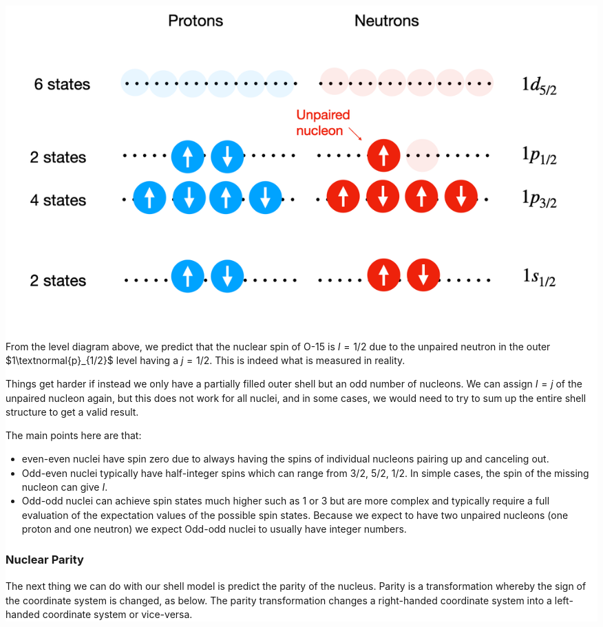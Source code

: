 ![Alt text](image-35.png)
From the level diagram above, we predict that the nuclear spin of O-15 is $I=1/2$ due to the unpaired neutron in the outer $1\textnormal{p}_{1/2}$ level having a $j=1/2$. This is indeed what is measured in reality.

Things get harder if instead we only have a partially filled outer shell but an odd number of nucleons. We can assign $I=j$ of the unpaired nucleon again, but this does not work for all nuclei, and in some cases, we would need to try to sum up the entire shell structure to get a valid result.

The main points here are that:
- even-even nuclei have spin zero due to always having the spins of individual nucleons pairing up and canceling out.
- Odd-even nuclei typically have half-integer spins which can range from 3/2, 5/2, 1/2. In simple cases, the spin of the missing nucleon can give $I$.
- Odd-odd nuclei can achieve spin states much higher such as 1 or 3 but are more complex and typically require a full evaluation of the expectation values of the possible spin states. Because we expect to have two unpaired nucleons (one proton and one neutron) we expect Odd-odd nuclei to usually have integer numbers.

### Nuclear Parity

The next thing we can do with our shell model is predict the parity of the nucleus. Parity is a transformation whereby the sign of the coordinate system is changed, as below. The parity transformation changes a right-handed coordinate system into a left-handed coordinate system or vice-versa.
